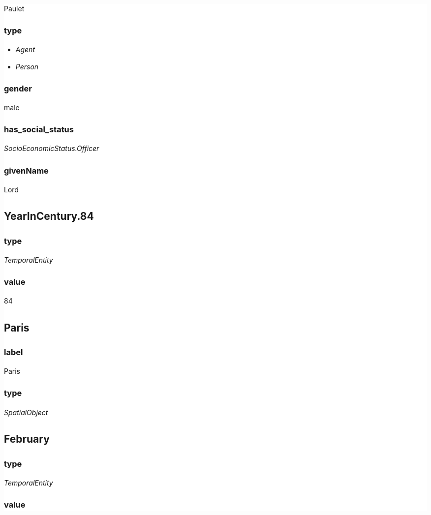 
Paulet

### type

 - *Agent*

 - *Person*

### gender


male

### has_social_status


*SocioEconomicStatus.Officer*

### givenName


Lord

## YearInCentury.84

### type


*TemporalEntity*

### value


84

## Paris

### label


Paris

### type


*SpatialObject*

## February

### type


*TemporalEntity*

### value
